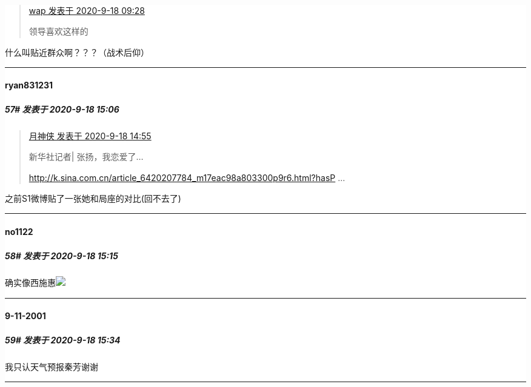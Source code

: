

<blockquote><a href="httphttps://bbs.saraba1st.com/2b/forum.php?mod=redirect&amp;goto=findpost&amp;pid=48774062&amp;ptid=1960384" target="_blank">wap 发表于 2020-9-18 09:28</a>

领导喜欢这样的</blockquote>
什么叫贴近群众啊？？？（战术后仰）







*****

####  ryan831231  
##### 57#       发表于 2020-9-18 15:06



<blockquote><a href="httphttps://bbs.saraba1st.com/2b/forum.php?mod=redirect&amp;goto=findpost&amp;pid=48777545&amp;ptid=1960384" target="_blank">月神侠 发表于 2020-9-18 14:55</a>

新华社记者| 张扬，我恋爱了…


http://k.sina.com.cn/article_6420207784_m17eac98a803300p9r6.html?hasP ...</blockquote>
之前S1微博贴了一张她和局座的对比(回不去了)







*****

####  no1122  
##### 58#       发表于 2020-9-18 15:15




确实像西施惠<img src="https://static.saraba1st.com/image/smiley/face2017/057.png" referrerpolicy="no-referrer">







*****

####  9-11-2001  
##### 59#       发表于 2020-9-18 15:34




我只认天气预报秦芳谢谢







*****
